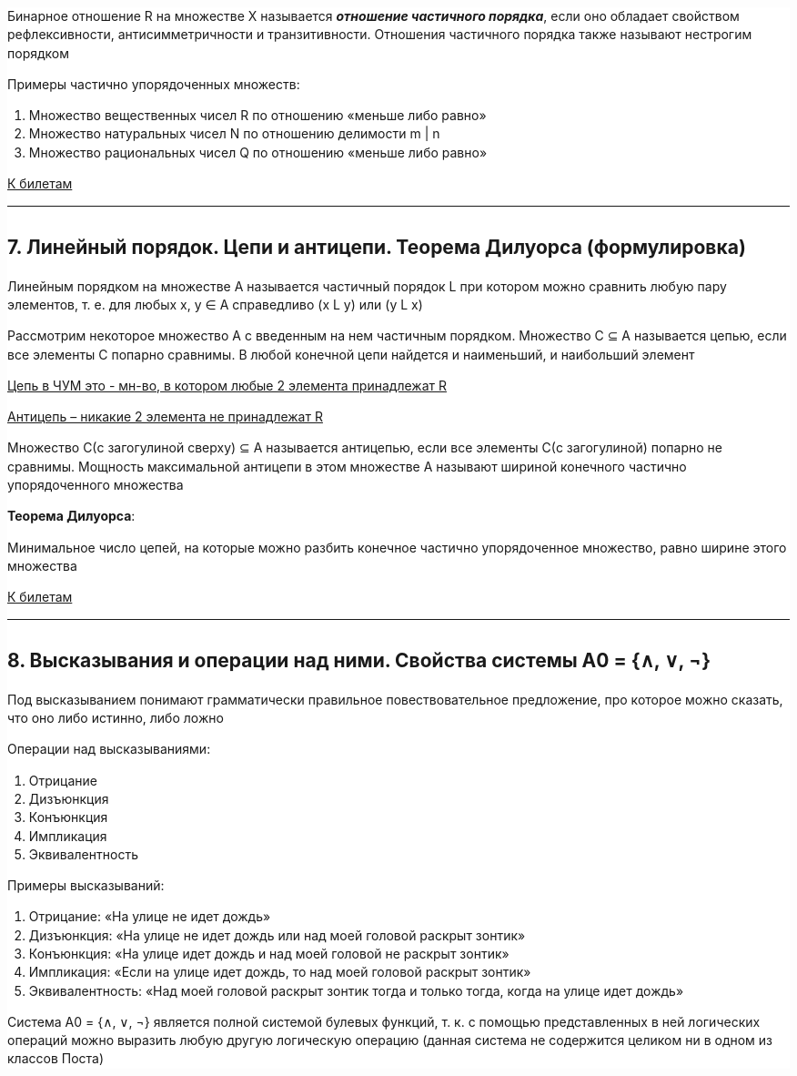 Бинарное отношение R на множестве X называется ***отношение частичного порядка***, если оно обладает свойством рефлексивности, антисимметричности и транзитивности. Отношения частичного порядка также называют нестрогим порядком

Примеры частично упорядоченных множеств:
1. Множество вещественных чисел R по отношению «меньше либо равно»
2. Множество натуральных чисел N по отношению делимости m | n
3. Множество рациональных чисел Q по отношению «меньше либо равно»

[К билетам](#Билеты)
***

<a name="q-7"><h2>7. Линейный порядок. Цепи и антицепи. Теорема Дилуорса (формулировка)</h2></a>
Линейным порядком на множестве A называется частичный порядок L при котором можно сравнить любую пару элементов, т. е. для любых x, y ∈ A справедливо (x L y) или (y L x)

Рассмотрим некоторое множество A с введенным на нем частичным порядком. Множество C ⊆ A называется цепью, если все элементы C попарно сравнимы. В любой конечной цепи найдется и наименьший, и наибольший элемент

<u>Цепь в ЧУМ это - мн-во, в котором любые 2 элемента принадлежат R

Антицепь – никакие 2 элемента не принадлежат R </u>

Множество C(с загогулиной сверху) ⊆ A называется антицепью, если все элементы C(с загогулиной) попарно не сравнимы. Мощность максимальной антицепи в этом множестве A называют шириной конечного частично упорядоченного множества

**Теорема Дилуорса**:

Минимальное число цепей, на которые можно разбить конечное частично упорядоченное множество, равно ширине этого множества

[К билетам](#Билеты)
***

<a name="q-8"><h2>8. Высказывания и операции над ними. Свойства системы A0 = {∧, ∨, ¬} </h2></a>
Под высказыванием понимают грамматически правильное повествовательное предложение, про которое можно сказать, что оно либо истинно, либо ложно

Операции над высказываниями:
1. Отрицание
2. Дизъюнкция
3. Конъюнкция
4. Импликация
5. Эквивалентность

Примеры высказываний:
1. Отрицание: «На улице не идет дождь»
2. Дизъюнкция: «На улице не идет дождь или над моей головой раскрыт зонтик»
3. Конъюнкция: «На улице идет дождь и над моей головой не раскрыт зонтик»
4. Импликация: «Если на улице идет дождь, то над моей головой раскрыт зонтик»
5. Эквивалентность: «Над моей головой раскрыт зонтик тогда и только тогда, когда на улице идет дождь»

Система A0 = {∧, ∨, ¬} является полной системой булевых функций, т. к. с помощью представленных в ней логических операций можно выразить любую другую логическую операцию (данная система не содержится целиком ни в одном из классов Поста)
